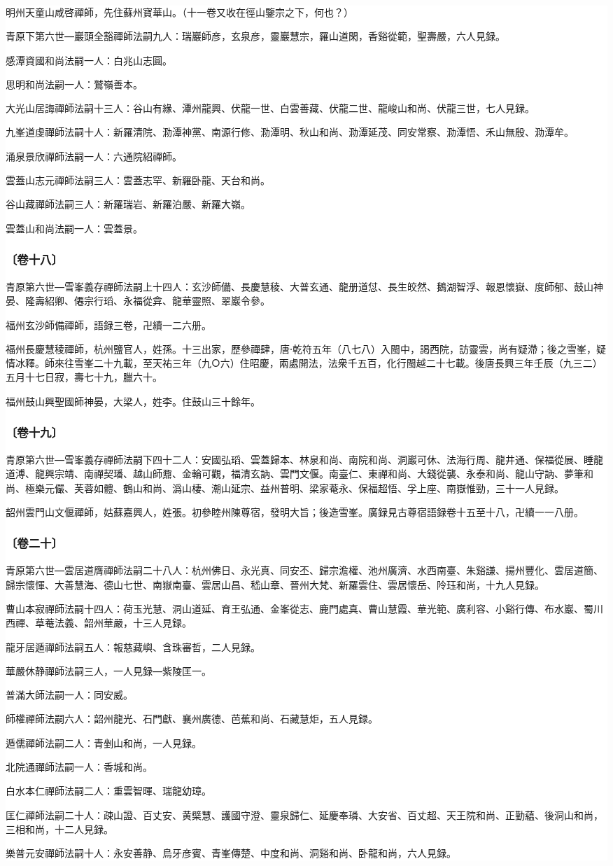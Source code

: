 明州天童山咸啓禪師，先住蘇州寶華山。（十一卷又收在徑山鑒宗之下，何也？）

青原下第六世—巖頭全豁禪師法嗣九人：瑞巖師彦，玄泉彦，靈巖慧宗，羅山道閑，香谿從範，聖壽嚴，六人見録。

感潭資國和尚法嗣一人：白兆山志圓。

思明和尚法嗣一人：鷲嶺善本。

大光山居誨禪師法嗣十三人：谷山有緣、潭州龍興、伏龍一世、白雲善藏、伏龍二世、龍峻山和尚、伏龍三世，七人見録。

九峯道虔禪師法嗣十人：新羅清院、泐潭神黨、南源行修、泐潭明、秋山和尚、泐潭延茂、同安常察、泐潭悟、禾山無殷、泐潭牟。

涌泉景欣禪師法嗣一人：六通院紹禪師。

雲蓋山志元禪師法嗣三人：雲蓋志罕、新羅卧龍、天台和尚。

谷山藏禪師法嗣三人：新羅瑞岩、新羅泊嚴、新羅大嶺。

雲蓋山和尚法嗣一人：雲蓋景。

### 〔卷十八〕

青原第六世—雪峯義存禪師法嗣上十四人：玄沙師備、長慶慧稜、大普玄通、龍册道怤、長生皎然、鵝湖智浮、報恩懷嶽、度師郁、鼓山神晏、隆壽紹卿、僊宗行瑫、永福從弇、龍華靈照、翠巖令參。

福州玄沙師備禪師，語録三卷，卍續一二六册。

福州長慶慧稜禪師，杭州鹽官人，姓孫。十三出家，歷參禪肆，唐·乾符五年（八七八）入閩中，謁西院，訪靈雲，尚有疑滯；後之雪峯，疑情冰釋。師來往雪峯二十九載，至天祐三年（九○六）住昭慶，兩處開法，法衆千五百，化行閩越二十七載。後唐長興三年壬辰（九三二）五月十七日寂，壽七十九，臘六十。

福州鼓山興聖國師神晏，大梁人，姓李。住鼓山三十餘年。

### 〔卷十九〕

青原第六世—雪峯義存禪師法嗣下四十二人：安國弘瑫、雲蓋歸本、林泉和尚、南院和尚、洞巖可休、法海行周、龍井通、保福從展、睡龍道溥、龍興宗靖、南禪契璠、越山師鼐、金輪可觀，福清玄訥、雲門文偃。南臺仁、東禪和尚、大錢從襲、永泰和尚、龍山守訥、夢筆和尚、極樂元儼、芙蓉如體、鶴山和尚、潙山棲、潮山延宗、益州普明、梁家菴永、保福超悟、孚上座、南嶽惟勁，三十一人見録。

韶州雲門山文偃禪師，姑蘇嘉興人，姓張。初參睦州陳尊宿，發明大旨；後造雪峯。廣録見古尊宿語録卷十五至十八，卍續一一八册。

### 〔卷二十〕

青原第六世—雲居道膺禪師法嗣二十八人：杭州佛日、永光真、同安丕、歸宗澹權、池州廣濟、水西南臺、朱谿謙、揚州豐化、雲居道簡、歸宗懷惲、大善慧海、德山七世、南嶽南臺、雲居山昌、嵇山章、晉州大梵、新羅雲住、雲居懷岳、阾珏和尚，十九人見録。

曹山本寂禪師法嗣十四人：荷玉光慧、洞山道延、育王弘通、金峯從志、鹿門處真、曹山慧霞、華光範、廣利容、小谿行傳、布水巖、蜀川西禪、草菴法義、韶州華嚴，十三人見録。

龍牙居遁禪師法嗣五人：報慈藏嶼、含珠審哲，二人見録。

華嚴休静禪師法嗣三人，一人見録—紫陵匡一。

普滿大師法嗣一人：同安威。

師權禪師法嗣六人：韶州龍光、石門獻、襄州廣德、芭蕉和尚、石藏慧炬，五人見録。

遁儒禪師法嗣二人：青剉山和尚，一人見録。

北院通禪師法嗣一人：香城和尚。

白水本仁禪師法嗣二人：重雲智暉、瑞龍幼璋。

匡仁禪師法嗣二十人：疎山證、百丈安、黄檗慧、護國守澄、靈泉歸仁、延慶奉璘、大安省、百丈超、天王院和尚、正勤藴、後洞山和尚，三相和尚，十二人見録。

樂普元安禪師法嗣十人：永安善静、烏牙彦賓、青峯傳楚、中度和尚、洞谿和尚、卧龍和尚，六人見録。
